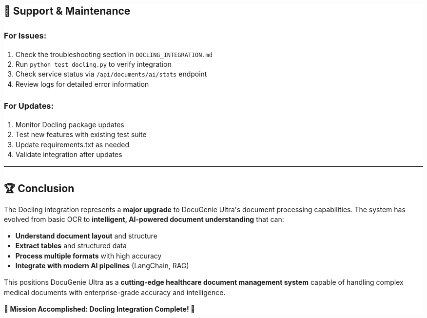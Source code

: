 
## 🤝 **Support & Maintenance**

### **For Issues**:
1. Check the troubleshooting section in `DOCLING_INTEGRATION.md`
2. Run `python test_docling.py` to verify integration
3. Check service status via `/api/documents/ai/stats` endpoint
4. Review logs for detailed error information

### **For Updates**:
1. Monitor Docling package updates
2. Test new features with existing test suite
3. Update requirements.txt as needed
4. Validate integration after updates

---

## 🏆 **Conclusion**

The Docling integration represents a **major upgrade** to DocuGenie Ultra's document processing capabilities. The system has evolved from basic OCR to **intelligent, AI-powered document understanding** that can:

- **Understand document layout** and structure
- **Extract tables** and structured data
- **Process multiple formats** with high accuracy
- **Integrate with modern AI pipelines** (LangChain, RAG)

This positions DocuGenie Ultra as a **cutting-edge healthcare document management system** capable of handling complex medical documents with enterprise-grade accuracy and intelligence.

**🎯 Mission Accomplished: Docling Integration Complete! 🎯**
